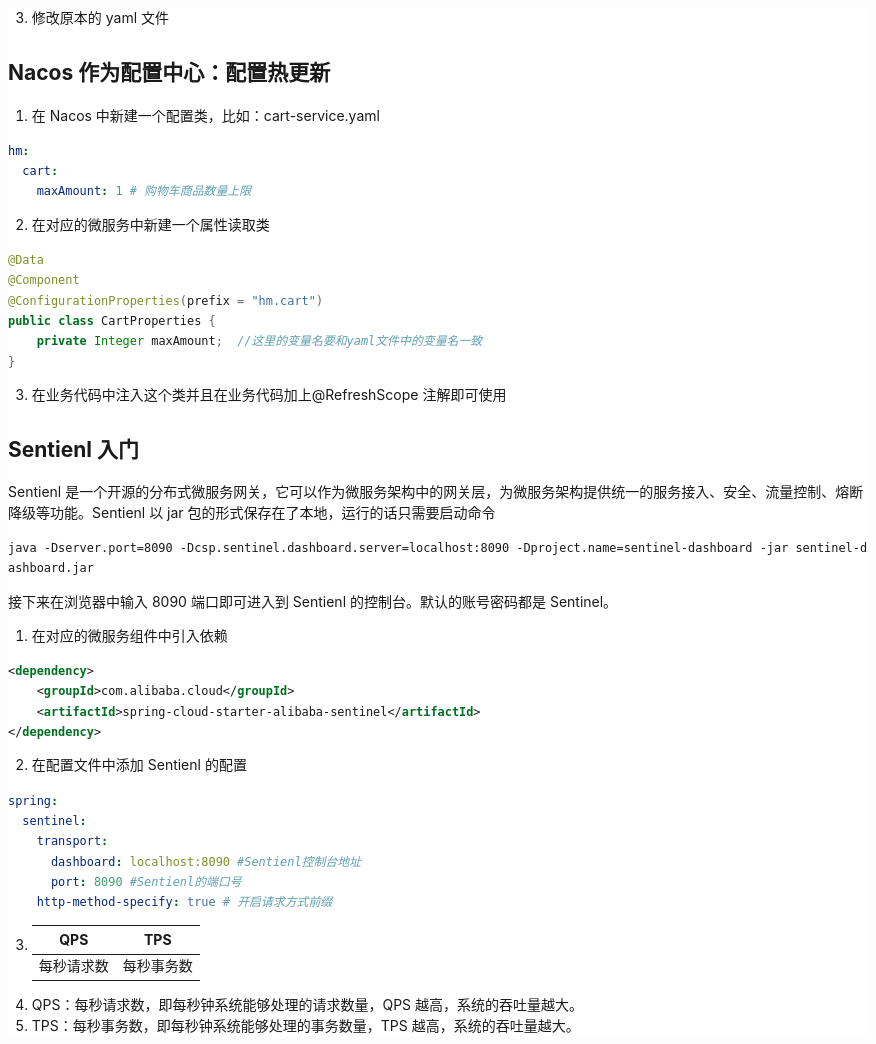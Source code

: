 3. 修改原本的 yaml 文件

## Nacos 作为配置中心：配置热更新

1. 在 Nacos 中新建一个配置类，比如：cart-service.yaml

```yaml
hm:
  cart:
    maxAmount: 1 # 购物车商品数量上限
```

2. 在对应的微服务中新建一个属性读取类

```java
@Data
@Component
@ConfigurationProperties(prefix = "hm.cart")
public class CartProperties {
    private Integer maxAmount;  //这里的变量名要和yaml文件中的变量名一致
}
```

3. 在业务代码中注入这个类并且在业务代码加上@RefreshScope 注解即可使用

## Sentienl 入门

<span class = "article-text">Sentienl 是一个开源的分布式微服务网关，它可以作为微服务架构中的网关层，为微服务架构提供统一的服务接入、安全、流量控制、熔断降级等功能。Sentienl 以 jar 包的形式保存在了本地，运行的话只需要启动命令

```Shell
java -Dserver.port=8090 -Dcsp.sentinel.dashboard.server=localhost:8090 -Dproject.name=sentinel-dashboard -jar sentinel-dashboard.jar
```

<span class = "article-text">接下来在浏览器中输入 8090 端口即可进入到 Sentienl 的控制台。默认的账号密码都是 Sentinel。

1. 在对应的微服务组件中引入依赖

```xml
<dependency>
    <groupId>com.alibaba.cloud</groupId>
    <artifactId>spring-cloud-starter-alibaba-sentinel</artifactId>
</dependency>
```

2. 在配置文件中添加 Sentienl 的配置

```yaml
spring:
  sentinel:
    transport:
      dashboard: localhost:8090 #Sentienl控制台地址
      port: 8090 #Sentienl的端口号
    http-method-specify: true # 开启请求方式前缀
```

3.  |    QPS     |    TPS     |
    | :--------: | :--------: |
    | 每秒请求数 | 每秒事务数 |
4.  QPS：每秒请求数，即每秒钟系统能够处理的请求数量，QPS 越高，系统的吞吐量越大。
5.  TPS：每秒事务数，即每秒钟系统能够处理的事务数量，TPS 越高，系统的吞吐量越大。
